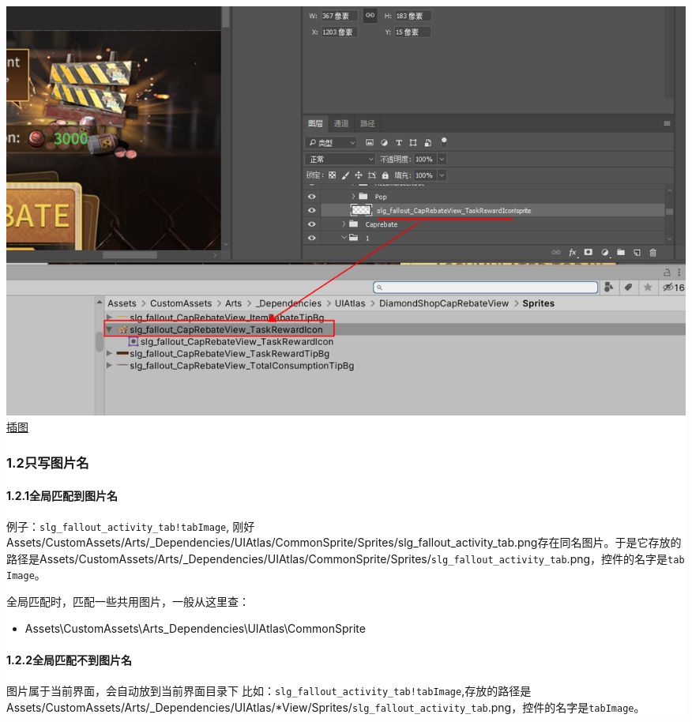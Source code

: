 ![image](https://github.com/chasing2moro/psd2uguiv2/blob/main/Game/PSD/imageName2.png)
[插图](https://github.com/chasing2moro/psd2uguiv2/blob/main/Game/PSD/imageName2.png)

### 1.2只写图片名
#### 1.2.1全局匹配到图片名
例子：`slg_fallout_activity_tab!tabImage`, 刚好Assets/CustomAssets/Arts/_Dependencies/UIAtlas/CommonSprite/Sprites/slg_fallout_activity_tab.png存在同名图片。于是它存放的路径是Assets/CustomAssets/Arts/_Dependencies/UIAtlas/CommonSprite/Sprites/`slg_fallout_activity_tab`.png，控件的名字是`tabImage`。

全局匹配时，匹配一些共用图片，一般从这里查：
- Assets\CustomAssets\Arts\_Dependencies\UIAtlas\CommonSprite

#### 1.2.2全局匹配不到图片名
图片属于当前界面，会自动放到当前界面目录下
比如：`slg_fallout_activity_tab!tabImage`,存放的路径是Assets/CustomAssets/Arts/_Dependencies/UIAtlas/*View/Sprites/`slg_fallout_activity_tab`.png，控件的名字是`tabImage`。
